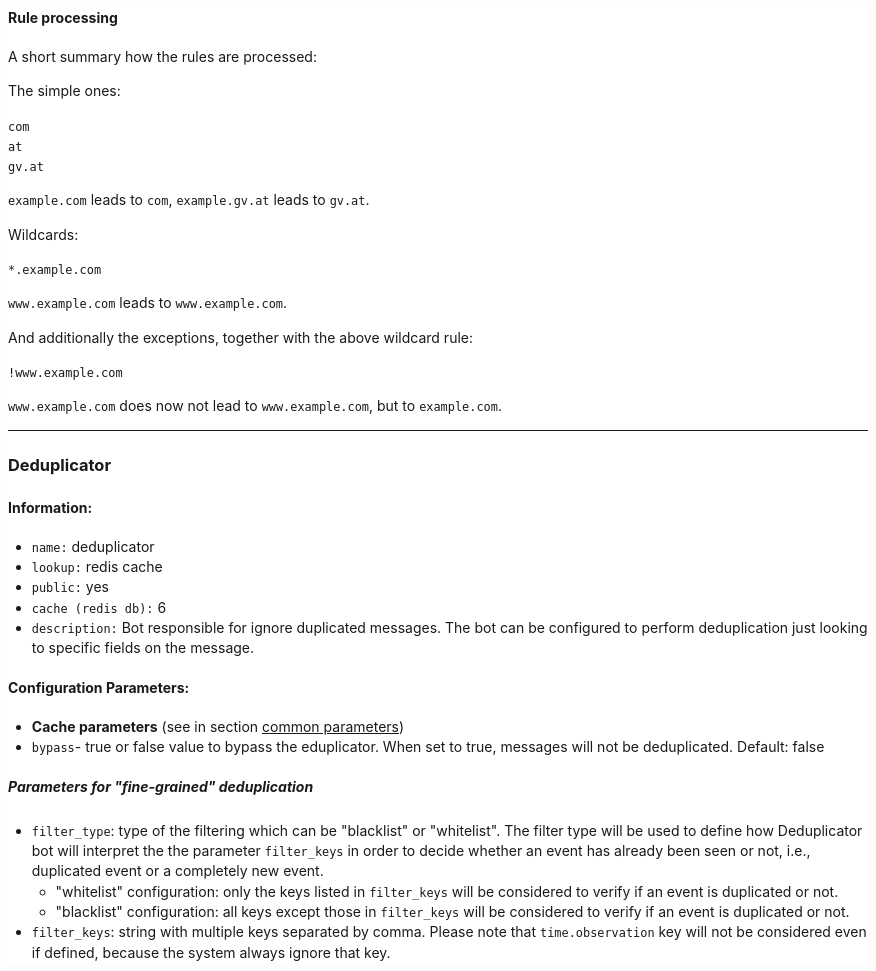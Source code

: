 #### Rule processing

A short summary how the rules are processed:

The simple ones:
```
com
at
gv.at
```
`example.com` leads to `com`, `example.gv.at` leads to `gv.at`.

Wildcards:
```
*.example.com
```
`www.example.com` leads to `www.example.com`.

And additionally the exceptions, together with the above wildcard rule:
```
!www.example.com
```
`www.example.com` does now not lead to `www.example.com`, but to `example.com`.

* * *

### Deduplicator


#### Information:
* `name:` deduplicator
* `lookup:` redis cache
* `public:` yes
* `cache (redis db):` 6
* `description:` Bot responsible for ignore duplicated messages. The bot can be configured to perform deduplication just looking to specific fields on the message.

#### Configuration Parameters:

* **Cache parameters** (see in section [common parameters](#common-parameters))
* `bypass`- true or false value to bypass the eduplicator. When set to true, messages will not be deduplicated. Default: false

##### Parameters for "fine-grained" deduplication

* `filter_type`: type of the filtering which can be "blacklist" or "whitelist". The filter type will be used to define how Deduplicator bot will interpret the the parameter `filter_keys` in order to decide whether an event has already been seen or not, i.e., duplicated event or a completely new event.
  * "whitelist" configuration: only the keys listed in `filter_keys` will be considered to verify if an event is duplicated or not.
  * "blacklist" configuration: all keys except those in `filter_keys` will be considered to verify if an event is duplicated or not.
* `filter_keys`: string with multiple keys separated by comma. Please note that `time.observation` key will not be considered even if defined, because the system always ignore that key.

